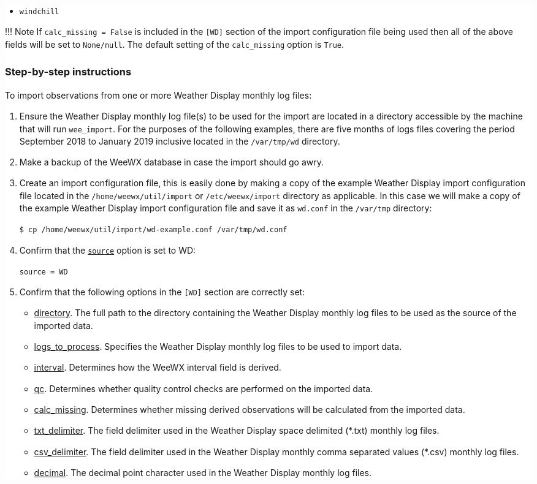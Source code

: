 * `windchill`

!!! Note
    If `calc_missing = False` is included in the `[WD]` section of the import configuration file being used then all of the above fields will be set to `None/null`. The default setting of the `calc_missing` option is `True`.


### Step-by-step instructions

To import observations from one or more Weather Display monthly log files:

1. Ensure the Weather Display monthly log file(s) to be used for the import are located in a directory accessible by the machine that will run `wee_import`. For the purposes of the following examples, there are five months of logs files covering the period September 2018 to January 2019 inclusive located in the `/var/tmp/wd` directory.

1. Make a backup of the WeeWX database in case the import should go awry.

1. Create an import configuration file, this is easily done by making a copy of the example Weather Display import configuration file located in the `/home/weewx/util/import` or `/etc/weewx/import` directory as applicable. In this case we will make a copy of the example Weather Display import configuration file and save it as `wd.conf` in the `/var/tmp` directory:

    ```
    $ cp /home/weewx/util/import/wd-example.conf /var/tmp/wd.conf
    ```

1. Confirm that the [`source`](../wee_import-config#import_config_source) option is set to WD:

    ```
    source = WD
    ```

1. Confirm that the following options in the `[WD]` section are correctly set:

    * [directory](../wee_import-config#wd_directory). The full path to the directory containing the Weather Display monthly log files to be used as the source of the imported data.

    * [logs_to_process](../wee_import-config#wd_logs_to_process). Specifies the Weather Display monthly log files to be used to import data.

    * [interval](../wee_import-config#wd_interval). Determines how the WeeWX interval field is derived.

    * [qc](../wee_import-config#wd_qc). Determines whether quality control checks are performed on the imported data.

    * [calc_missing](../wee_import-config#wd_calc_missing). Determines whether missing derived observations will be calculated from the imported data.

    * [txt_delimiter](../wee_import-config#wd_txt_delimiter). The field delimiter used in the Weather Display space delimited (*.txt) monthly log files.

    * [csv_delimiter](../wee_import-config#wd_csv_delimiter). The field delimiter used in the Weather Display monthly comma separated values (*.csv) monthly log files.

    * [decimal](../wee_import-config#wd_decimal). The decimal point character used in the Weather Display monthly log files.
